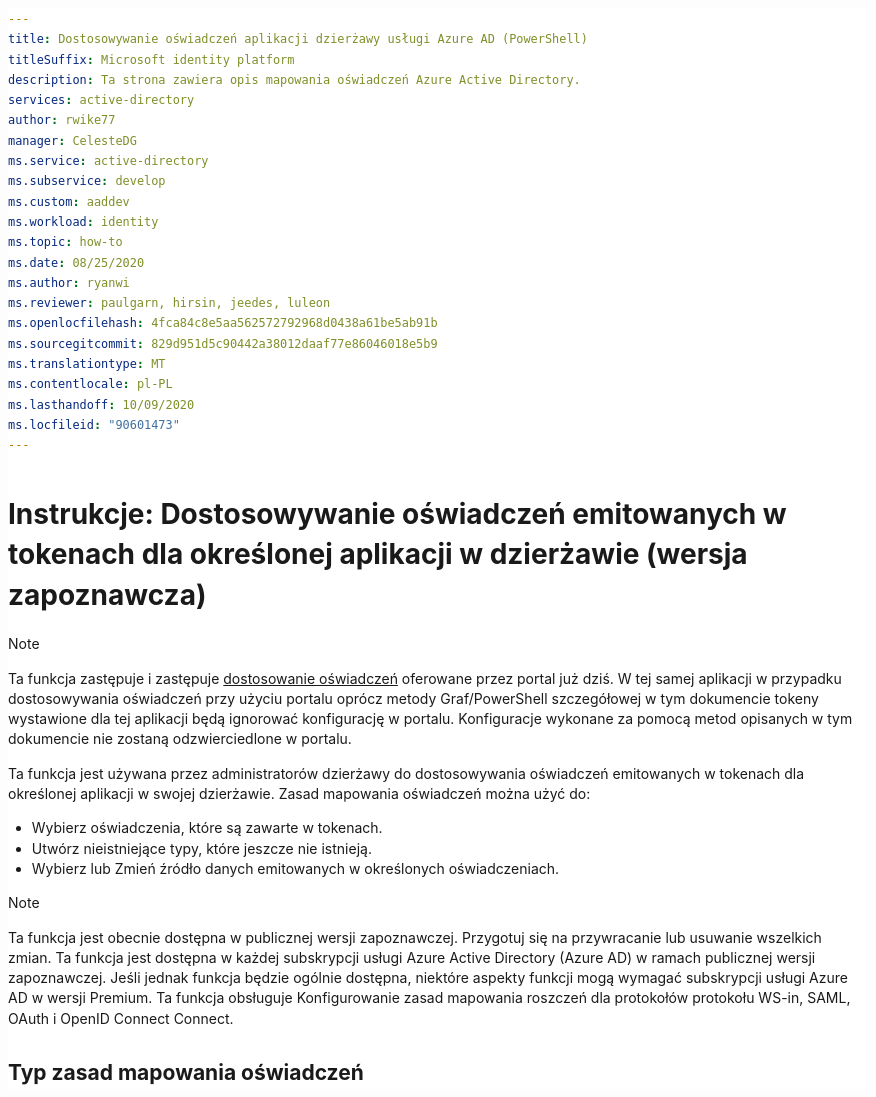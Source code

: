 ```yaml
---
title: Dostosowywanie oświadczeń aplikacji dzierżawy usługi Azure AD (PowerShell)
titleSuffix: Microsoft identity platform
description: Ta strona zawiera opis mapowania oświadczeń Azure Active Directory.
services: active-directory
author: rwike77
manager: CelesteDG
ms.service: active-directory
ms.subservice: develop
ms.custom: aaddev
ms.workload: identity
ms.topic: how-to
ms.date: 08/25/2020
ms.author: ryanwi
ms.reviewer: paulgarn, hirsin, jeedes, luleon
ms.openlocfilehash: 4fca84c8e5aa562572792968d0438a61be5ab91b
ms.sourcegitcommit: 829d951d5c90442a38012daaf77e86046018e5b9
ms.translationtype: MT
ms.contentlocale: pl-PL
ms.lasthandoff: 10/09/2020
ms.locfileid: "90601473"
---
```

# <a name="how-to-customize-claims-emitted-in-tokens-for-a-specific-app-in-a-tenant-preview"></a>Instrukcje: Dostosowywanie oświadczeń emitowanych w tokenach dla określonej aplikacji w dzierżawie (wersja zapoznawcza)

> [!NOTE]
> Ta funkcja zastępuje i zastępuje [dostosowanie oświadczeń](active-directory-saml-claims-customization.md) oferowane przez portal już dziś. W tej samej aplikacji w przypadku dostosowywania oświadczeń przy użyciu portalu oprócz metody Graf/PowerShell szczegółowej w tym dokumencie tokeny wystawione dla tej aplikacji będą ignorować konfigurację w portalu. Konfiguracje wykonane za pomocą metod opisanych w tym dokumencie nie zostaną odzwierciedlone w portalu.

Ta funkcja jest używana przez administratorów dzierżawy do dostosowywania oświadczeń emitowanych w tokenach dla określonej aplikacji w swojej dzierżawie. Zasad mapowania oświadczeń można użyć do:

- Wybierz oświadczenia, które są zawarte w tokenach.
- Utwórz nieistniejące typy, które jeszcze nie istnieją.
- Wybierz lub Zmień źródło danych emitowanych w określonych oświadczeniach.

> [!NOTE]
> Ta funkcja jest obecnie dostępna w publicznej wersji zapoznawczej. Przygotuj się na przywracanie lub usuwanie wszelkich zmian. Ta funkcja jest dostępna w każdej subskrypcji usługi Azure Active Directory (Azure AD) w ramach publicznej wersji zapoznawczej. Jeśli jednak funkcja będzie ogólnie dostępna, niektóre aspekty funkcji mogą wymagać subskrypcji usługi Azure AD w wersji Premium. Ta funkcja obsługuje Konfigurowanie zasad mapowania roszczeń dla protokołów protokołu WS-in, SAML, OAuth i OpenID Connect Connect.

## <a name="claims-mapping-policy-type"></a>Typ zasad mapowania oświadczeń
